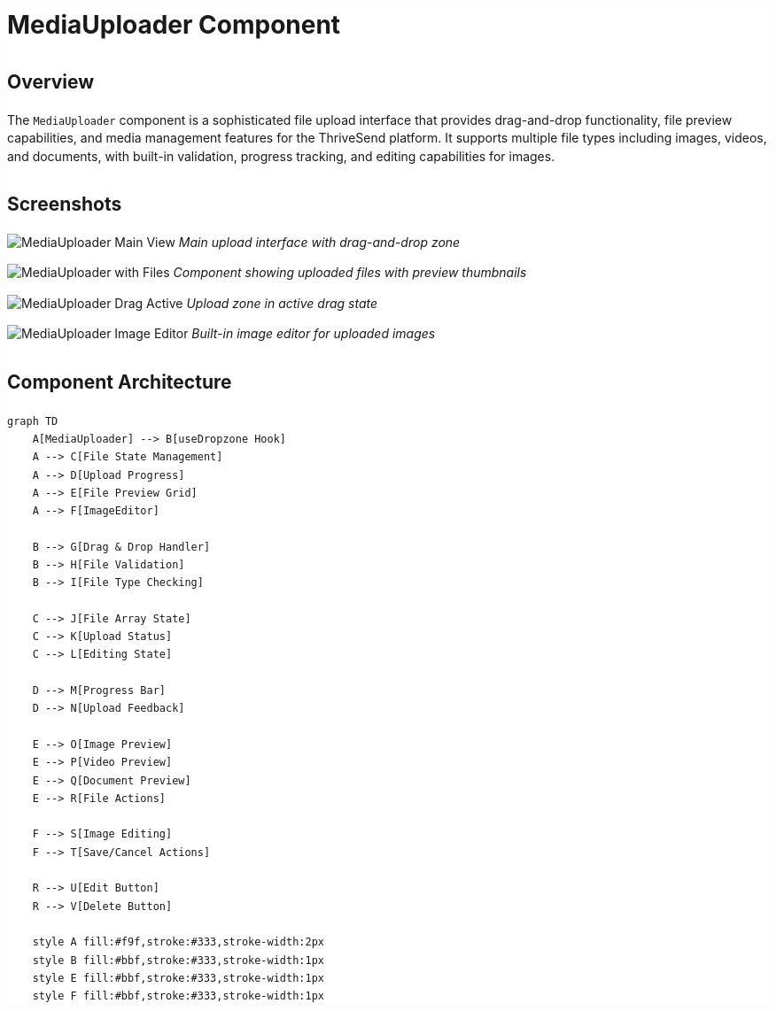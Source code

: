 # MediaUploader Component

## Overview

The `MediaUploader` component is a sophisticated file upload interface that provides drag-and-drop functionality, file preview capabilities, and media management features for the ThriveSend platform. It supports multiple file types including images, videos, and documents, with built-in validation, progress tracking, and editing capabilities for images.

## Screenshots

![MediaUploader Main View](../../images/content/media-uploader-main-view.png)
*Main upload interface with drag-and-drop zone*

![MediaUploader with Files](../../images/content/media-uploader-with-files.png)
*Component showing uploaded files with preview thumbnails*

![MediaUploader Drag Active](../../images/content/media-uploader-drag-active.png)
*Upload zone in active drag state*

![MediaUploader Image Editor](../../images/content/media-uploader-image-editor.png)
*Built-in image editor for uploaded images*

## Component Architecture

```mermaid
graph TD
    A[MediaUploader] --> B[useDropzone Hook]
    A --> C[File State Management]
    A --> D[Upload Progress]
    A --> E[File Preview Grid]
    A --> F[ImageEditor]
    
    B --> G[Drag & Drop Handler]
    B --> H[File Validation]
    B --> I[File Type Checking]
    
    C --> J[File Array State]
    C --> K[Upload Status]
    C --> L[Editing State]
    
    D --> M[Progress Bar]
    D --> N[Upload Feedback]
    
    E --> O[Image Preview]
    E --> P[Video Preview]
    E --> Q[Document Preview]
    E --> R[File Actions]
    
    F --> S[Image Editing]
    F --> T[Save/Cancel Actions]
    
    R --> U[Edit Button]
    R --> V[Delete Button]
    
    style A fill:#f9f,stroke:#333,stroke-width:2px
    style B fill:#bbf,stroke:#333,stroke-width:1px
    style E fill:#bbf,stroke:#333,stroke-width:1px
    style F fill:#bbf,stroke:#333,stroke-width:1px
```
